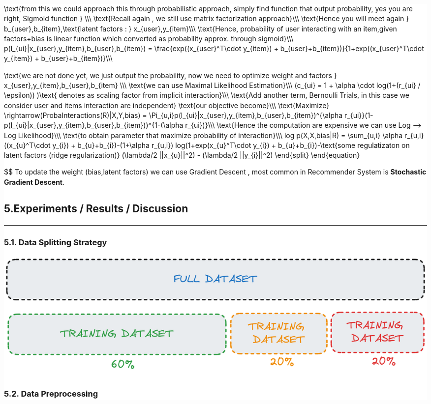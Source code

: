 \text{from this we could approach this through probabilistic approach, simply find function that output probability, yes you are right, Sigmoid function } \\\\\\
\text{Recall again , we still use matrix factorization approach}\\\\\\
\text{Hence you will meet again } b_{user},b_{item},\text{latent factors : } x_{user},y_{item}\\\\\\
\text{Hence, probability of user interacting with an item,given factors+bias is linear function which converted as probability approx. through sigmoid}\\\\\\
p(l_{ui}|x_{user},y_{item},b_{user},b_{item}) = \frac{exp((x_{user}^T\cdot y_{item}) + b_{user}+b_{item})}{1+exp((x_{user}^T\cdot y_{item}) + b_{user}+b_{item})}\\\\\\

\text{we are not done yet, we just output the probability, now we need to optimize weight and factors } x_{user},y_{item},b_{user},b_{item} \\\\\\
\text{we can use Maximal Likelihood Estimation}\\\\\\
(c_{ui} = 1 + \alpha \cdot log(1+(r_{ui} / \epsilon)) )\text{ denotes as scaling factor from implicit interaction}\\\\\\
\text{Add another term, Bernoulli Trials, in this case we consider user and items interaction are independent}
\text{our objective become}\\\\\\
\text{Maximize} \rightarrow(ProbaInteractions(R)|X,Y,bias) = \Pi_{u,i}p(l_{ui}|x_{user},y_{item},b_{user},b_{item})^{\alpha r_{ui}}(1-p(l_{ui}|x_{user},y_{item},b_{user},b_{item}))^{1-(\alpha r_{ui})}\\\\\\
\text{Hence the computation are expensive we can use Log --> Log Likelihood}\\\\\\
\text{to obtain parameter that maximize probability of interaction}\\\\\\
log p(X,X,bias|R) = \sum_{u,i} \alpha r_{u,i}((x_{u}^T\cdot y_{i}) + b_{u}+b_{i})-(1+\alpha r_{u,i}) log(1+exp(x_{u}^T\cdot y_{i}) + b_{u}+b_{i})-\text{some regulatizaton on latent factors (ridge regularization)} (\lambda/2 ||x_{u}||^2) - (\lambda/2 ||y_{i}||^2)
\end{split}
\end{equation}

$$
To update the weight (bias,latent factors) we can use Gradient Descent , most common in Recommender System is **Stochastic Gradient Descent**. 

## 5.Experiments / Results / Discussion 
___
### 5.1. Data Splitting Strategy 
![Splitting](https://raw.githubusercontent.com/fakhrirobi/artist_recommender/main/assets/Splitting.png)
### 5.2. Data Preprocessing 
